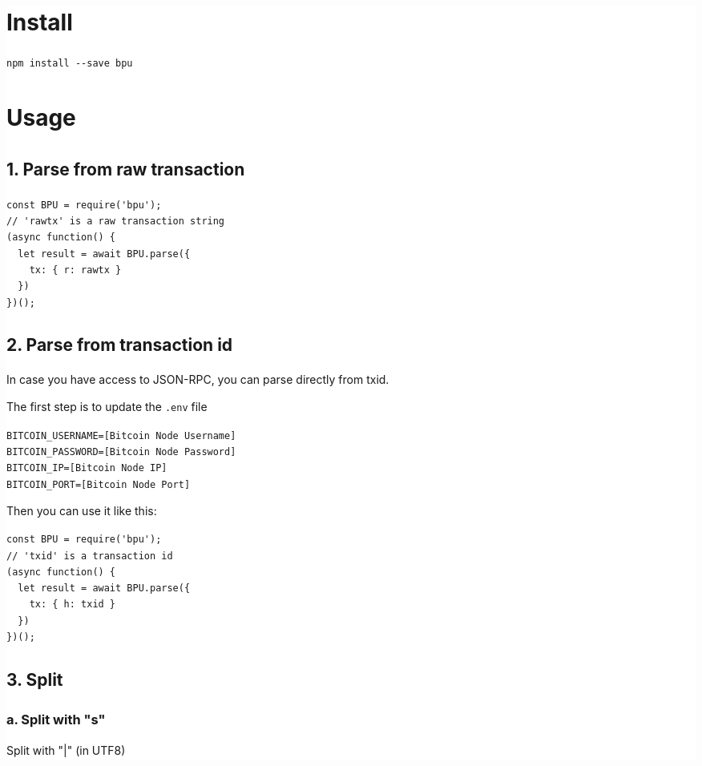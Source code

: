 
# Install

```
npm install --save bpu
```

# Usage

## 1. Parse from raw transaction

```
const BPU = require('bpu');
// 'rawtx' is a raw transaction string
(async function() {
  let result = await BPU.parse({
    tx: { r: rawtx }
  })
})();
```

## 2. Parse from transaction id

In case you have access to JSON-RPC, you can parse directly from txid.


The first step is to update the `.env` file

```
BITCOIN_USERNAME=[Bitcoin Node Username]
BITCOIN_PASSWORD=[Bitcoin Node Password]
BITCOIN_IP=[Bitcoin Node IP]
BITCOIN_PORT=[Bitcoin Node Port]
```

Then you can use it like this:

```
const BPU = require('bpu');
// 'txid' is a transaction id
(async function() {
  let result = await BPU.parse({
    tx: { h: txid }
  })
})();
```


## 3. Split

### a. Split with "s"

Split with "|" (in UTF8)
